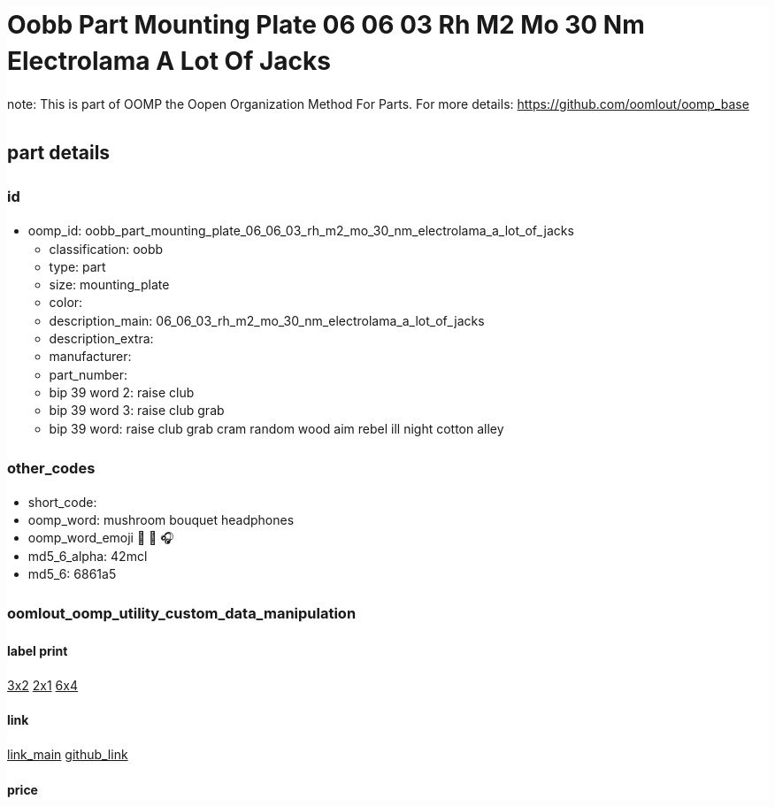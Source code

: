 # Oobb Part Mounting Plate 06 06 03 Rh M2 Mo 30 Nm Electrolama A Lot Of Jacks  

note: This is part of OOMP the Oopen Organization Method For Parts. For more details: https://github.com/oomlout/oomp_base

##  part details





### id
* oomp_id: oobb_part_mounting_plate_06_06_03_rh_m2_mo_30_nm_electrolama_a_lot_of_jacks
  * classification: oobb
  * type: part
  * size: mounting_plate
  * color: 
  * description_main: 06_06_03_rh_m2_mo_30_nm_electrolama_a_lot_of_jacks
  * description_extra: 
  * manufacturer: 
  * part_number: 
  * bip 39 word 2: raise club
  * bip 39 word 3: raise club grab
  * bip 39 word: raise club grab cram random wood aim rebel ill night cotton alley

### other_codes
* short_code: 
* oomp_word: mushroom bouquet headphones
* oomp_word_emoji :mushroom: :bouquet: :headphones:
* md5_6_alpha: 42mcl
* md5_6: 6861a5






### oomlout_oomp_utility_custom_data_manipulation
#### label print
[3x2](http://192.168.1.245:1112/?label=oomp%2042mcl)
[2x1](http://192.168.1.242:1112/?label=oomp%2042mcl)
[6x4](http://192.168.1.55:1112/?label=oomp%2042mcl)    

#### link

[link_main](https://github.com/oomlout/oomlout_oomp_current_version_messy/tree/main/parts/oobb_part_mounting_plate_06_06_03_rh_m2_mo_30_nm_electrolama_a_lot_of_jacks) [github_link](https://github.com/oomlout/oomlout_oomp_part_src/tree/main/parts/oobb_part_mounting_plate_06_06_03_rh_m2_mo_30_nm_electrolama_a_lot_of_jacks)                             

#### price
